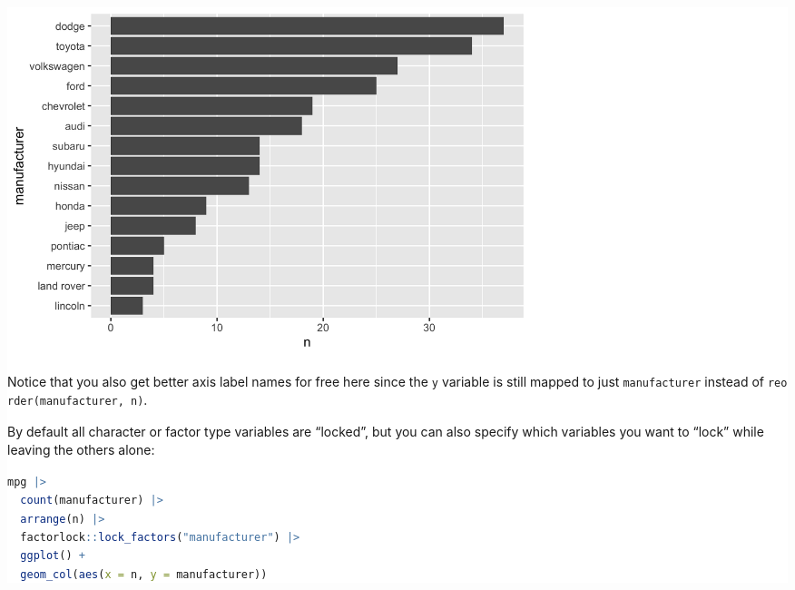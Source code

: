<img src="man/figures/bars-locked-1.png" width="576" />

Notice that you also get better axis label names for free here since the
`y` variable is still mapped to just `manufacturer` instead of
`reorder(manufacturer, n)`.

By default all character or factor type variables are “locked”, but you
can also specify which variables you want to “lock” while leaving the
others alone:

``` r
mpg |>
  count(manufacturer) |>
  arrange(n) |>
  factorlock::lock_factors("manufacturer") |>
  ggplot() +
  geom_col(aes(x = n, y = manufacturer))
```
